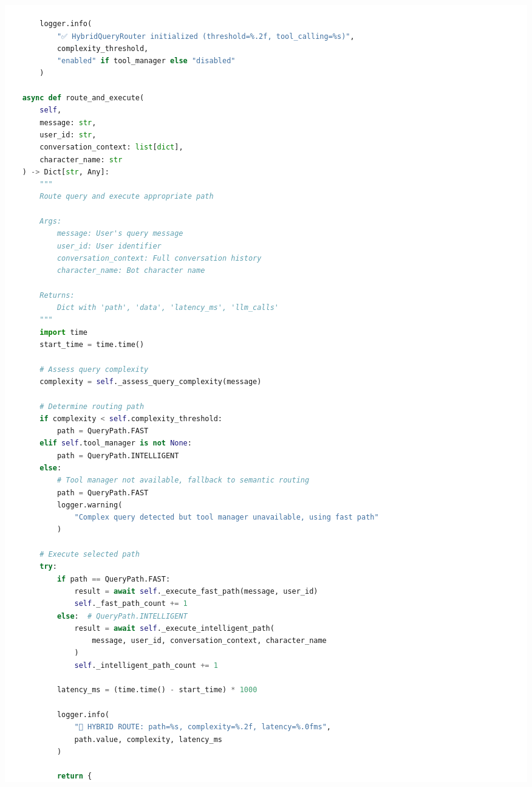 ```python
        
        logger.info(
            "✅ HybridQueryRouter initialized (threshold=%.2f, tool_calling=%s)",
            complexity_threshold,
            "enabled" if tool_manager else "disabled"
        )
    
    async def route_and_execute(
        self,
        message: str,
        user_id: str,
        conversation_context: list[dict],
        character_name: str
    ) -> Dict[str, Any]:
        """
        Route query and execute appropriate path
        
        Args:
            message: User's query message
            user_id: User identifier
            conversation_context: Full conversation history
            character_name: Bot character name
            
        Returns:
            Dict with 'path', 'data', 'latency_ms', 'llm_calls'
        """
        import time
        start_time = time.time()
        
        # Assess query complexity
        complexity = self._assess_query_complexity(message)
        
        # Determine routing path
        if complexity < self.complexity_threshold:
            path = QueryPath.FAST
        elif self.tool_manager is not None:
            path = QueryPath.INTELLIGENT
        else:
            # Tool manager not available, fallback to semantic routing
            path = QueryPath.FAST
            logger.warning(
                "Complex query detected but tool manager unavailable, using fast path"
            )
        
        # Execute selected path
        try:
            if path == QueryPath.FAST:
                result = await self._execute_fast_path(message, user_id)
                self._fast_path_count += 1
            else:  # QueryPath.INTELLIGENT
                result = await self._execute_intelligent_path(
                    message, user_id, conversation_context, character_name
                )
                self._intelligent_path_count += 1
            
            latency_ms = (time.time() - start_time) * 1000
            
            logger.info(
                "🎯 HYBRID ROUTE: path=%s, complexity=%.2f, latency=%.0fms",
                path.value, complexity, latency_ms
            )
            
            return {
```